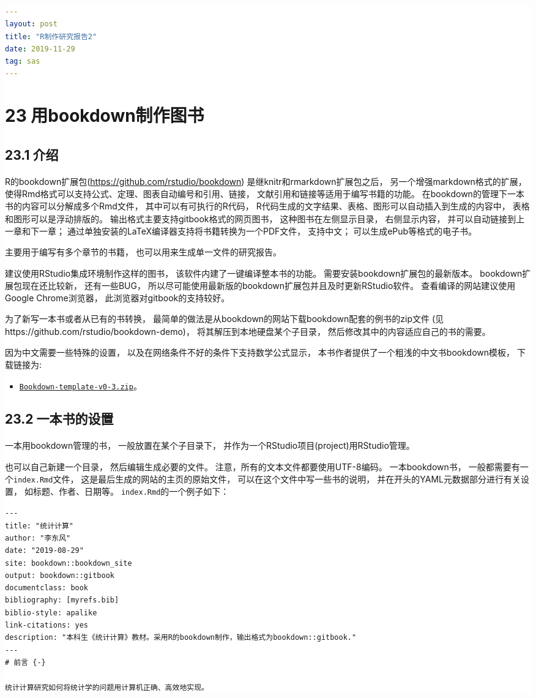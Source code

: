 ```yaml
---
layout: post
title: "R制作研究报告2"
date: 2019-11-29
tag: sas
---
```




# 23 用bookdown制作图书

## 23.1 介绍

R的bookdown扩展包(https://github.com/rstudio/bookdown) 是继knitr和rmarkdown扩展包之后， 另一个增强markdown格式的扩展， 使得Rmd格式可以支持公式、定理、图表自动编号和引用、链接， 文献引用和链接等适用于编写书籍的功能。 在bookdown的管理下一本书的内容可以分解成多个Rmd文件， 其中可以有可执行的R代码， R代码生成的文字结果、表格、图形可以自动插入到生成的内容中， 表格和图形可以是浮动排版的。 输出格式主要支持gitbook格式的网页图书， 这种图书在左侧显示目录， 右侧显示内容， 并可以自动链接到上一章和下一章； 通过单独安装的LaTeX编译器支持将书籍转换为一个PDF文件， 支持中文； 可以生成ePub等格式的电子书。

主要用于编写有多个章节的书籍， 也可以用来生成单一文件的研究报告。

建议使用RStudio集成环境制作这样的图书， 该软件内建了一键编译整本书的功能。 需要安装bookdown扩展包的最新版本。 bookdown扩展包现在还比较新， 还有一些BUG， 所以尽可能使用最新版的bookdown扩展包并且及时更新RStudio软件。 查看编译的网站建议使用Google Chrome浏览器， 此浏览器对gitbook的支持较好。

为了新写一本书或者从已有的书转换， 最简单的做法是从bookdown的网站下载bookdown配套的例书的zip文件 (见https://github.com/rstudio/bookdown-demo)， 将其解压到本地硬盘某个子目录， 然后修改其中的内容适应自己的书的需要。

因为中文需要一些特殊的设置， 以及在网络条件不好的条件下支持数学公式显示， 本书作者提供了一个粗浅的中文书bookdown模板， 下载链接为:

- [`Bookdown-template-v0-3.zip`](http://www.math.pku.edu.cn/teachers/lidf/docs/Rbook/html/_Rbook/Bookdown-template-v0-3.zip)。

## 23.2 一本书的设置

一本用bookdown管理的书， 一般放置在某个子目录下， 并作为一个RStudio项目(project)用RStudio管理。

也可以自己新建一个目录， 然后编辑生成必要的文件。 注意，所有的文本文件都要使用UTF-8编码。 一本bookdown书， 一般都需要有一个`index.Rmd`文件， 这是最后生成的网站的主页的原始文件， 可以在这个文件中写一些书的说明， 并在开头的YAML元数据部分进行有关设置， 如标题、作者、日期等。 `index.Rmd`的一个例子如下：

```
--- 
title: "统计计算"
author: "李东风"
date: "2019-08-29"
site: bookdown::bookdown_site
output: bookdown::gitbook
documentclass: book
bibliography: [myrefs.bib]
biblio-style: apalike
link-citations: yes
description: "本科生《统计计算》教材。采用R的bookdown制作，输出格式为bookdown::gitbook."
---
# 前言 {-}

统计计算研究如何将统计学的问题用计算机正确、高效地实现。
```
